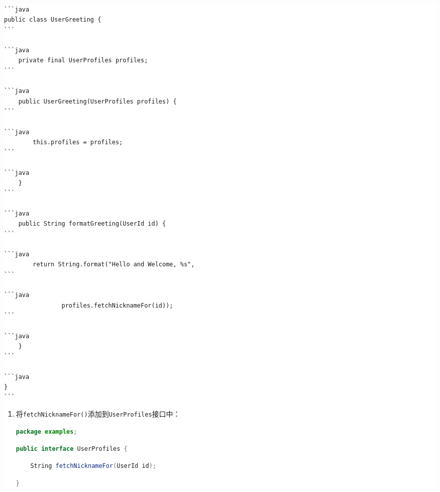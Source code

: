     ```java
    public class UserGreeting {
    ```

    ```java
        private final UserProfiles profiles;
    ```

    ```java
        public UserGreeting(UserProfiles profiles) {
    ```

    ```java
            this.profiles = profiles;
    ```

    ```java
        }
    ```

    ```java
        public String formatGreeting(UserId id) {
    ```

    ```java
            return String.format("Hello and Welcome, %s",
    ```

    ```java
                    profiles.fetchNicknameFor(id));
    ```

    ```java
        }
    ```

    ```java
    }
    ```

1.  将`fetchNicknameFor()`添加到`UserProfiles`接口中：

    ```java
    package examples;
    ```

    ```java
    public interface UserProfiles {
    ```

    ```java
        String fetchNicknameFor(UserId id);
    ```

    ```java
    }
    ```
